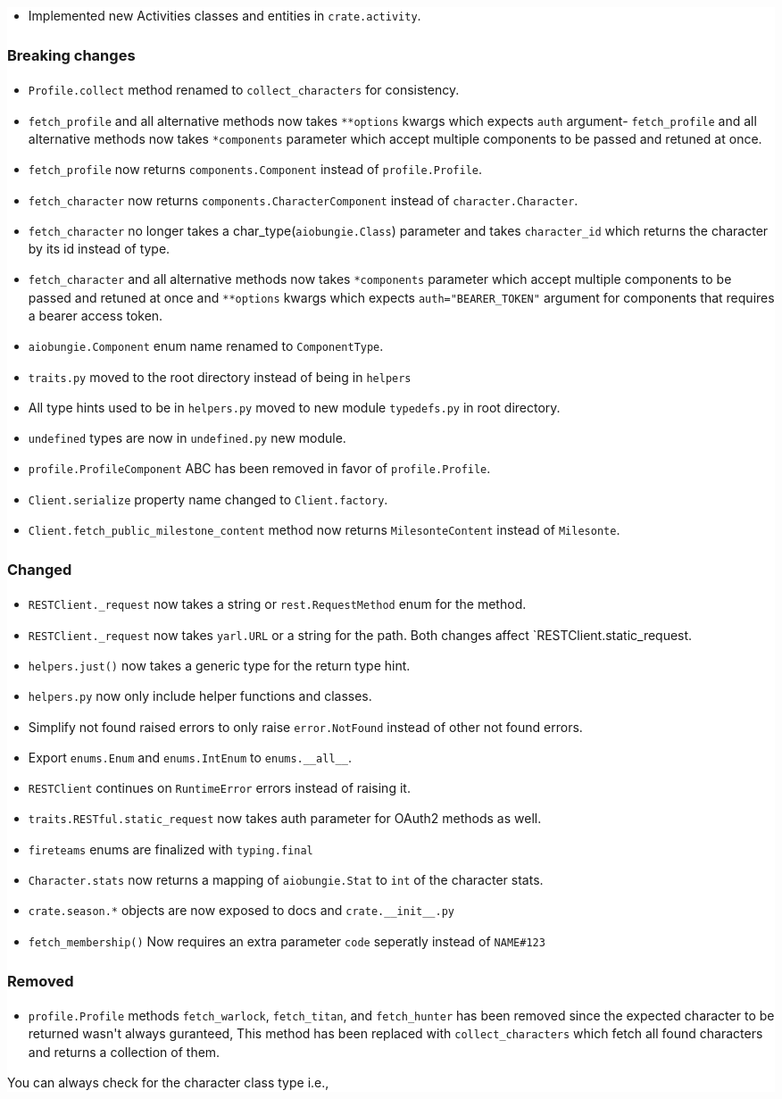 - Implemented new Activities classes and entities in `crate.activity`.

### Breaking changes

- `Profile.collect` method renamed to `collect_characters` for consistency.

- `fetch_profile` and all alternative methods now takes `**options` kwargs which expects `auth` argument- `fetch_profile` and all alternative methods now takes `*components` parameter which accept multiple components to be passed and retuned at once.
- `fetch_profile` now returns `components.Component` instead of `profile.Profile`.
- `fetch_character` now returns `components.CharacterComponent` instead of `character.Character`.
- `fetch_character` no longer takes a char_type(`aiobungie.Class`) parameter and takes `character_id` which returns the character by its id instead of type.
- `fetch_character` and all alternative methods now takes `*components` parameter which accept multiple components to be passed and retuned at once and
`**options` kwargs which expects `auth="BEARER_TOKEN"` argument for components that requires a bearer access token.
- `aiobungie.Component` enum name renamed to `ComponentType`.
- `traits.py` moved to the root directory instead of being in `helpers`
- All type hints used to be in `helpers.py` moved to new module `typedefs.py` in root directory.
- `undefined` types are now in `undefined.py` new module.
- `profile.ProfileComponent` ABC has been removed in favor of `profile.Profile`.
- `Client.serialize` property name changed to `Client.factory`.
- `Client.fetch_public_milestone_content` method now returns `MilesonteContent` instead of `Milesonte`.

### Changed

- `RESTClient._request` now takes a string or `rest.RequestMethod` enum for the method.

- `RESTClient._request` now takes `yarl.URL` or a string for the path. Both changes affect `RESTClient.static_request.
- `helpers.just()` now takes a generic type for the return type hint.
- `helpers.py` now only include helper functions and classes.
- Simplify not found raised errors to only raise `error.NotFound` instead of other not found errors.
- Export `enums.Enum` and `enums.IntEnum` to `enums.__all__`.
- `RESTClient` continues on `RuntimeError` errors instead of raising it.
- `traits.RESTful.static_request` now takes auth parameter for OAuth2 methods as well.
- `fireteams` enums are finalized with `typing.final`
- `Character.stats` now returns a mapping of `aiobungie.Stat` to `int` of the character stats.
- `crate.season.*` objects are now exposed to docs and `crate.__init__.py`
- `fetch_membership()` Now requires an extra parameter `code` seperatly instead of `NAME#123`

### Removed

- `profile.Profile` methods `fetch_warlock`, `fetch_titan`, and `fetch_hunter` has been removed since the expected character to be returned wasn't always guranteed, This method has been replaced with `collect_characters` which fetch all found characters
and returns a collection of them.

You can always check for the character class type i.e.,
